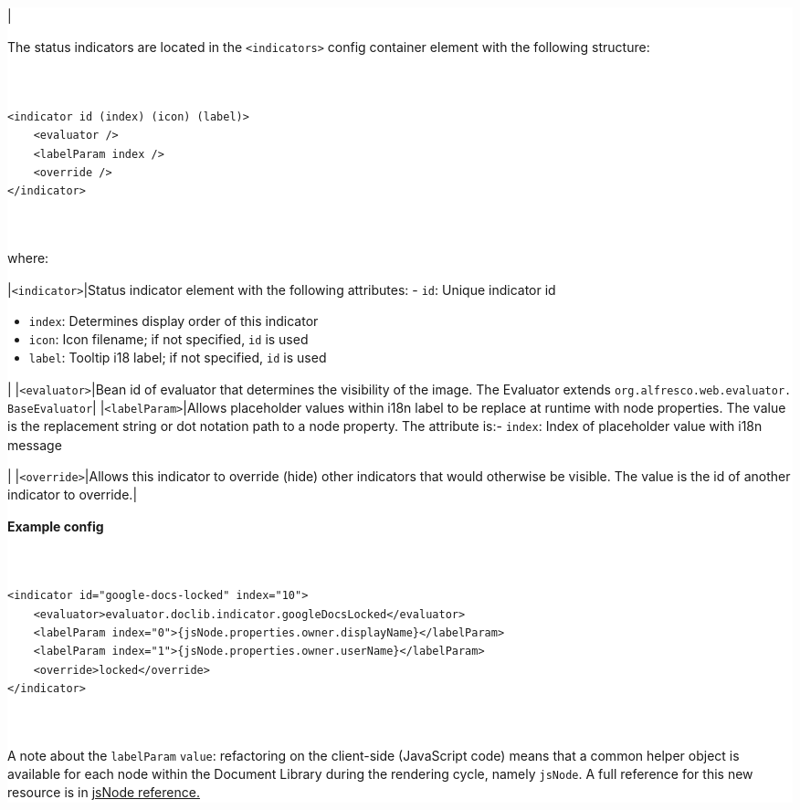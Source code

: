 |

The status indicators are located in the `<indicators>` config container element with the following structure:

```

        
<indicator id (index) (icon) (label)>
    <evaluator />
    <labelParam index />
    <override />
</indicator>
      
      
```

where:

|`<indicator>`|Status indicator element with the following attributes: -   `id`: Unique indicator id
-   `index`: Determines display order of this indicator
-   `icon`: Icon filename; if not specified, `id` is used
-   `label`: Tooltip i18 label; if not specified, `id` is used

|
|`<evaluator>`|Bean id of evaluator that determines the visibility of the image. The Evaluator extends `org.alfresco.web.evaluator.BaseEvaluator`|
|`<labelParam>`|Allows placeholder values within i18n label to be replace at runtime with node properties. The value is the replacement string or dot notation path to a node property. The attribute is:-   `index`: Index of placeholder value with i18n message

|
|`<override>`|Allows this indicator to override \(hide\) other indicators that would otherwise be visible. The value is the id of another indicator to override.|

**Example config**

```


<indicator id="google-docs-locked" index="10">
    <evaluator>evaluator.doclib.indicator.googleDocsLocked</evaluator>
    <labelParam index="0">{jsNode.properties.owner.displayName}</labelParam>
    <labelParam index="1">{jsNode.properties.owner.userName}</labelParam>
    <override>locked</override>
</indicator>
      
      
```

A note about the `labelParam` `value`: refactoring on the client-side \(JavaScript code\) means that a common helper object is available for each node within the Document Library during the rendering cycle, namely `jsNode`. A full reference for this new resource is in [jsNode reference.](doclib-jsNode-reference.md)
